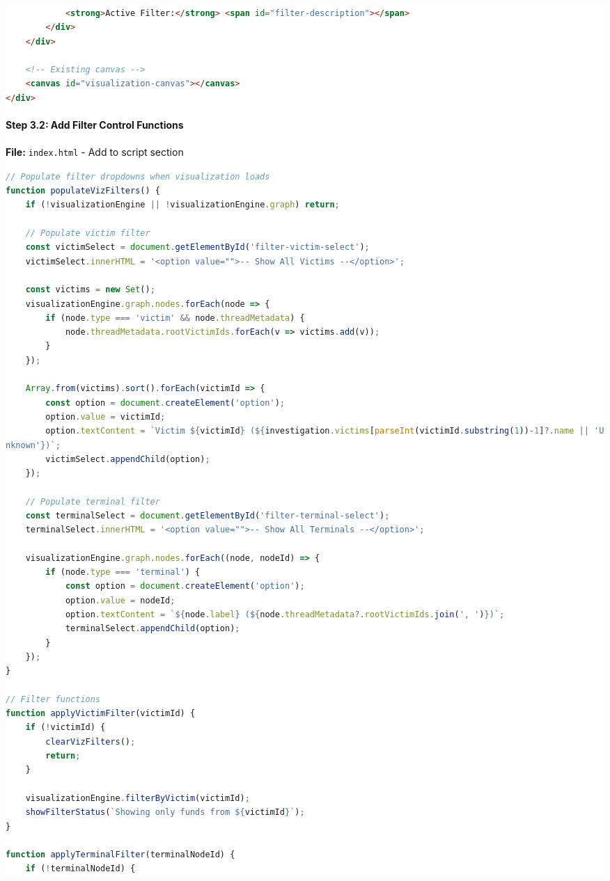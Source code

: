 ```html
            <strong>Active Filter:</strong> <span id="filter-description"></span>
        </div>
    </div>

    <!-- Existing canvas -->
    <canvas id="visualization-canvas"></canvas>
</div>
```

#### Step 3.2: Add Filter Control Functions
**File:** `index.html` - Add to script section

```javascript
// Populate filter dropdowns when visualization loads
function populateVizFilters() {
    if (!visualizationEngine || !visualizationEngine.graph) return;

    // Populate victim filter
    const victimSelect = document.getElementById('filter-victim-select');
    victimSelect.innerHTML = '<option value="">-- Show All Victims --</option>';

    const victims = new Set();
    visualizationEngine.graph.nodes.forEach(node => {
        if (node.type === 'victim' && node.threadMetadata) {
            node.threadMetadata.rootVictimIds.forEach(v => victims.add(v));
        }
    });

    Array.from(victims).sort().forEach(victimId => {
        const option = document.createElement('option');
        option.value = victimId;
        option.textContent = `Victim ${victimId} (${investigation.victims[parseInt(victimId.substring(1))-1]?.name || 'Unknown'})`;
        victimSelect.appendChild(option);
    });

    // Populate terminal filter
    const terminalSelect = document.getElementById('filter-terminal-select');
    terminalSelect.innerHTML = '<option value="">-- Show All Terminals --</option>';

    visualizationEngine.graph.nodes.forEach((node, nodeId) => {
        if (node.type === 'terminal') {
            const option = document.createElement('option');
            option.value = nodeId;
            option.textContent = `${node.label} (${node.threadMetadata?.rootVictimIds.join(', ')})`;
            terminalSelect.appendChild(option);
        }
    });
}

// Filter functions
function applyVictimFilter(victimId) {
    if (!victimId) {
        clearVizFilters();
        return;
    }

    visualizationEngine.filterByVictim(victimId);
    showFilterStatus(`Showing only funds from ${victimId}`);
}

function applyTerminalFilter(terminalNodeId) {
    if (!terminalNodeId) {
```